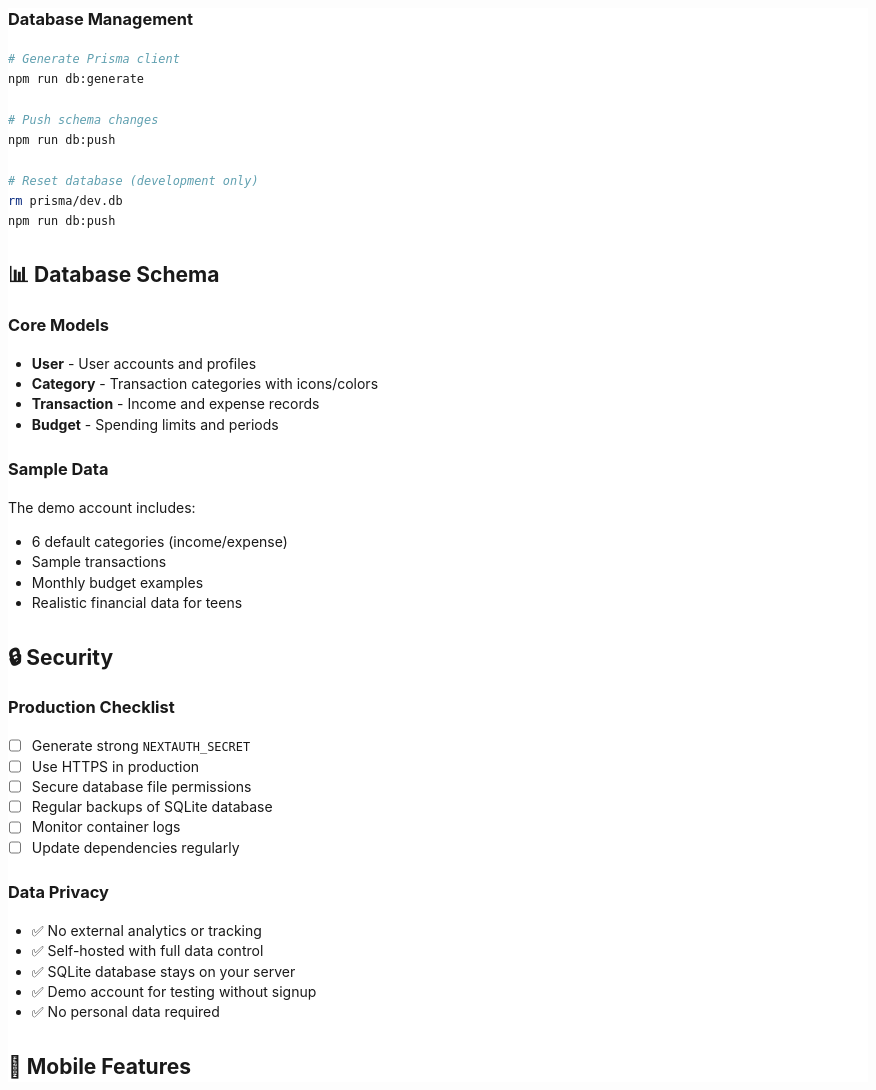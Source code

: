 ### Database Management

```bash
# Generate Prisma client
npm run db:generate

# Push schema changes
npm run db:push

# Reset database (development only)
rm prisma/dev.db
npm run db:push
```

## 📊 Database Schema

### Core Models

- **User** - User accounts and profiles
- **Category** - Transaction categories with icons/colors
- **Transaction** - Income and expense records
- **Budget** - Spending limits and periods

### Sample Data

The demo account includes:
- 6 default categories (income/expense)
- Sample transactions
- Monthly budget examples
- Realistic financial data for teens

## 🔒 Security

### Production Checklist

- [ ] Generate strong `NEXTAUTH_SECRET`
- [ ] Use HTTPS in production
- [ ] Secure database file permissions
- [ ] Regular backups of SQLite database
- [ ] Monitor container logs
- [ ] Update dependencies regularly

### Data Privacy

- ✅ No external analytics or tracking
- ✅ Self-hosted with full data control
- ✅ SQLite database stays on your server
- ✅ Demo account for testing without signup
- ✅ No personal data required

## 📱 Mobile Features
